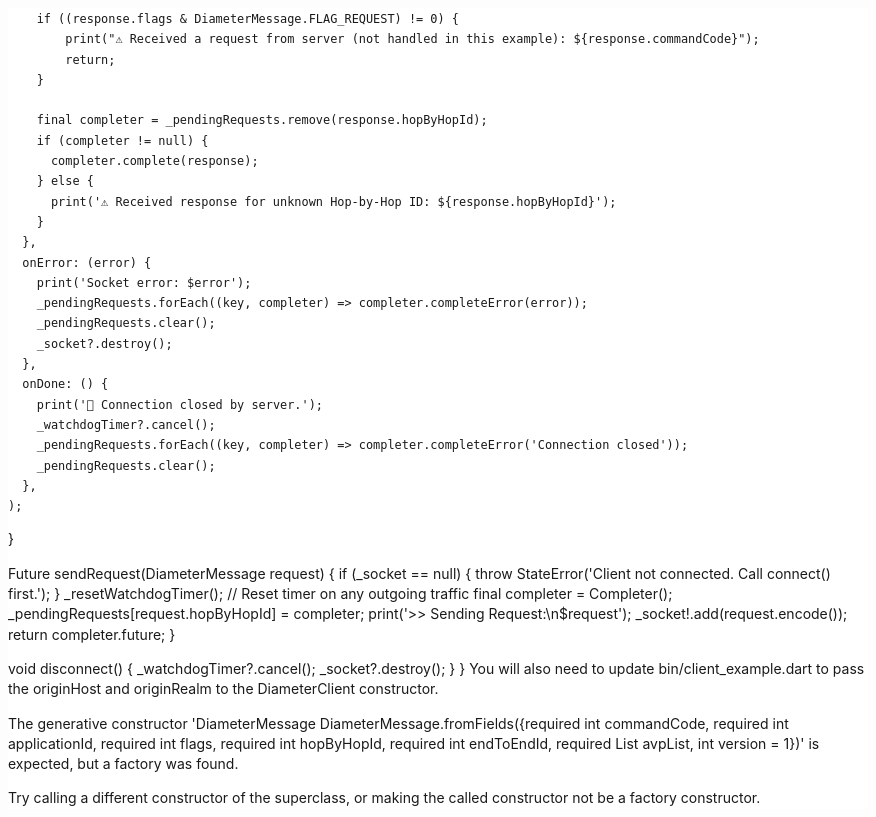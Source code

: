         if ((response.flags & DiameterMessage.FLAG_REQUEST) != 0) {
            print("⚠️ Received a request from server (not handled in this example): ${response.commandCode}");
            return;
        }

        final completer = _pendingRequests.remove(response.hopByHopId);
        if (completer != null) {
          completer.complete(response);
        } else {
          print('⚠️ Received response for unknown Hop-by-Hop ID: ${response.hopByHopId}');
        }
      },
      onError: (error) {
        print('Socket error: $error');
        _pendingRequests.forEach((key, completer) => completer.completeError(error));
        _pendingRequests.clear();
        _socket?.destroy();
      },
      onDone: () {
        print('🔌 Connection closed by server.');
        _watchdogTimer?.cancel();
        _pendingRequests.forEach((key, completer) => completer.completeError('Connection closed'));
        _pendingRequests.clear();
      },
    );
  }

  Future<DiameterMessage> sendRequest(DiameterMessage request) {
    if (_socket == null) {
      throw StateError('Client not connected. Call connect() first.');
    }
    _resetWatchdogTimer(); // Reset timer on any outgoing traffic
    final completer = Completer<DiameterMessage>();
    _pendingRequests[request.hopByHopId] = completer;
    print('>> Sending Request:\n$request');
    _socket!.add(request.encode());
    return completer.future;
  }

  void disconnect() {
    _watchdogTimer?.cancel();
    _socket?.destroy();
  }
}
You will also need to update bin/client_example.dart to pass the originHost and originRealm to the DiameterClient constructor.

The generative constructor 'DiameterMessage DiameterMessage.fromFields({required int commandCode, required int applicationId, required int flags, required int hopByHopId, required int endToEndId, required List<AVP> avpList, int version = 1})' is expected, but a factory was found.

Try calling a different constructor of the superclass, or making the called constructor not be a factory constructor.
